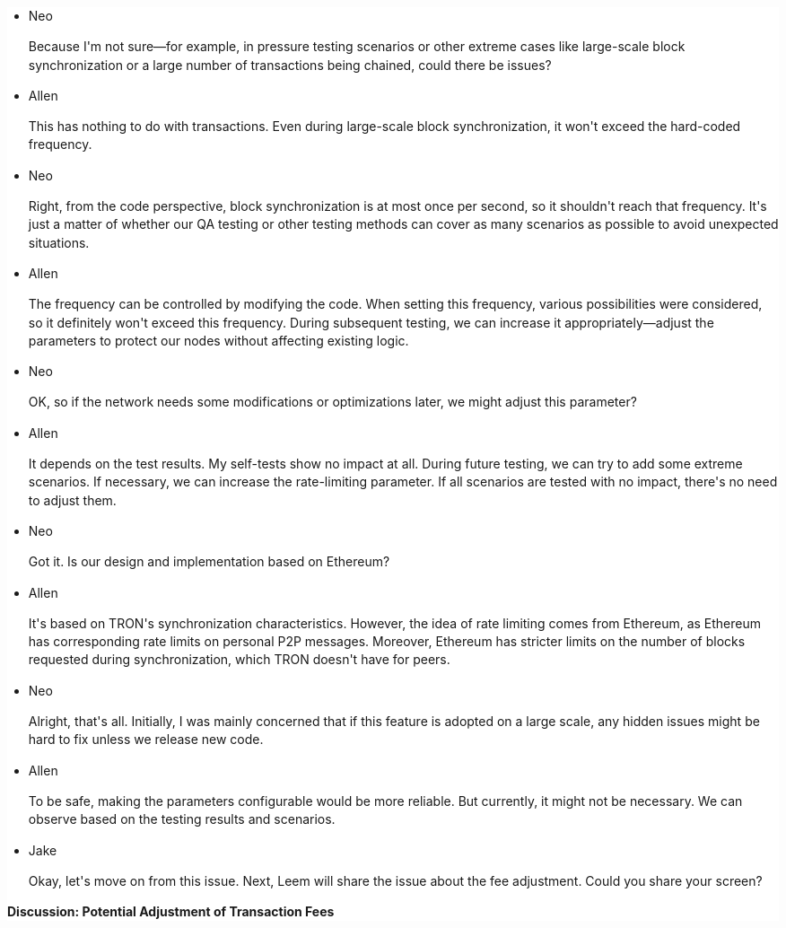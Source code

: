 * Neo

  Because I'm not sure—for example, in pressure testing scenarios or other extreme cases like large-scale block synchronization or a large number of transactions being chained, could there be issues?

* Allen

  This has nothing to do with transactions. Even during large-scale block synchronization, it won't exceed the hard-coded frequency.

* Neo

  Right, from the code perspective, block synchronization is at most once per second, so it shouldn't reach that frequency. It's just a matter of whether our QA testing or other testing methods can cover as many scenarios as possible to avoid unexpected situations.

* Allen

  The frequency can be controlled by modifying the code. When setting this frequency, various possibilities were considered, so it definitely won't exceed this frequency. During subsequent testing, we can increase it appropriately—adjust the parameters to protect our nodes without affecting existing logic.

* Neo

  OK, so if the network needs some modifications or optimizations later, we might adjust this parameter?

* Allen

  It depends on the test results. My self-tests show no impact at all. During future testing, we can try to add some extreme scenarios. If necessary, we can increase the rate-limiting parameter. If all scenarios are tested with no impact, there's no need to adjust them.

* Neo

  Got it. Is our design and implementation based on Ethereum?

* Allen

  It's based on TRON's synchronization characteristics. However, the idea of rate limiting comes from Ethereum, as Ethereum has corresponding rate limits on personal P2P messages. Moreover, Ethereum has stricter limits on the number of blocks requested during synchronization, which TRON doesn't have for peers.

* Neo

  Alright, that's all. Initially, I was mainly concerned that if this feature is adopted on a large scale, any hidden issues might be hard to fix unless we release new code.

* Allen

  To be safe, making the parameters configurable would be more reliable. But currently, it might not be necessary. We can observe based on the testing results and scenarios.

* Jake

  Okay, let's move on from this issue. Next, Leem will share the issue about the fee adjustment. Could you share your screen?

**Discussion: Potential Adjustment of Transaction Fees**
